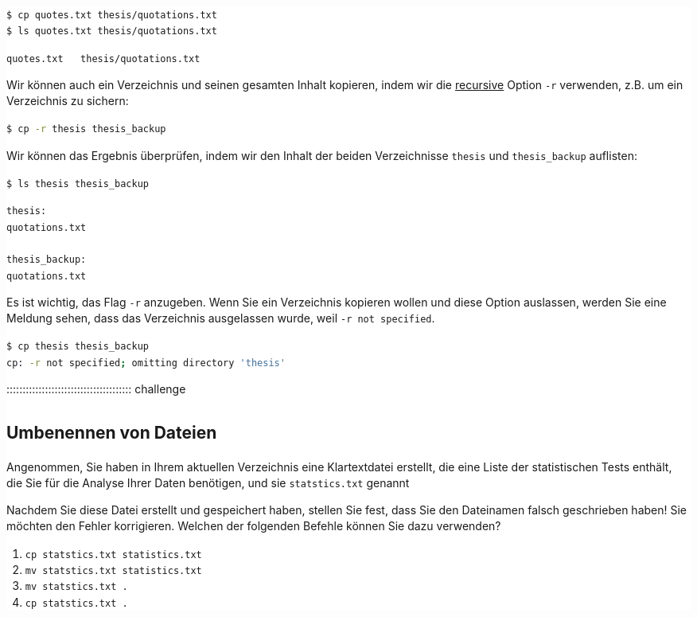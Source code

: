 ```bash
$ cp quotes.txt thesis/quotations.txt
$ ls quotes.txt thesis/quotations.txt
```

```output
quotes.txt   thesis/quotations.txt
```

Wir können auch ein Verzeichnis und seinen gesamten Inhalt kopieren, indem wir die
[recursive](https://en.wikipedia.org/wiki/Recursion) Option `-r` verwenden, z.B. um ein
Verzeichnis zu sichern:

```bash
$ cp -r thesis thesis_backup
```

Wir können das Ergebnis überprüfen, indem wir den Inhalt der beiden Verzeichnisse
`thesis` und `thesis_backup` auflisten:

```bash
$ ls thesis thesis_backup
```

```output
thesis:
quotations.txt

thesis_backup:
quotations.txt
```

Es ist wichtig, das Flag `-r` anzugeben. Wenn Sie ein Verzeichnis kopieren wollen und
diese Option auslassen, werden Sie eine Meldung sehen, dass das Verzeichnis ausgelassen
wurde, weil `-r not specified`.

``` bash
$ cp thesis thesis_backup
cp: -r not specified; omitting directory 'thesis'
```


::::::::::::::::::::::::::::::::::::::: challenge

## Umbenennen von Dateien

Angenommen, Sie haben in Ihrem aktuellen Verzeichnis eine Klartextdatei erstellt, die
eine Liste der statistischen Tests enthält, die Sie für die Analyse Ihrer Daten
benötigen, und sie `statstics.txt` genannt

Nachdem Sie diese Datei erstellt und gespeichert haben, stellen Sie fest, dass Sie den
Dateinamen falsch geschrieben haben! Sie möchten den Fehler korrigieren. Welchen der
folgenden Befehle können Sie dazu verwenden?

1. `cp statstics.txt statistics.txt`
2. `mv statstics.txt statistics.txt`
3. `mv statstics.txt .`
4. `cp statstics.txt .`
